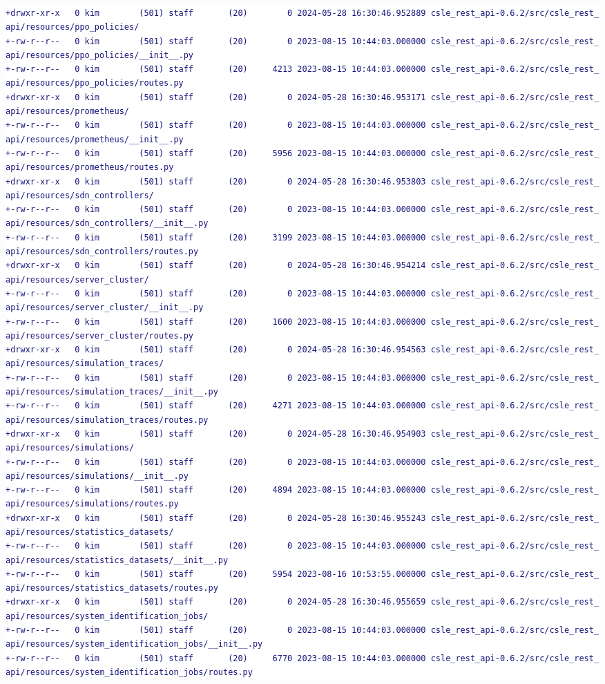 ```diff
+drwxr-xr-x   0 kim        (501) staff       (20)        0 2024-05-28 16:30:46.952889 csle_rest_api-0.6.2/src/csle_rest_api/resources/ppo_policies/
+-rw-r--r--   0 kim        (501) staff       (20)        0 2023-08-15 10:44:03.000000 csle_rest_api-0.6.2/src/csle_rest_api/resources/ppo_policies/__init__.py
+-rw-r--r--   0 kim        (501) staff       (20)     4213 2023-08-15 10:44:03.000000 csle_rest_api-0.6.2/src/csle_rest_api/resources/ppo_policies/routes.py
+drwxr-xr-x   0 kim        (501) staff       (20)        0 2024-05-28 16:30:46.953171 csle_rest_api-0.6.2/src/csle_rest_api/resources/prometheus/
+-rw-r--r--   0 kim        (501) staff       (20)        0 2023-08-15 10:44:03.000000 csle_rest_api-0.6.2/src/csle_rest_api/resources/prometheus/__init__.py
+-rw-r--r--   0 kim        (501) staff       (20)     5956 2023-08-15 10:44:03.000000 csle_rest_api-0.6.2/src/csle_rest_api/resources/prometheus/routes.py
+drwxr-xr-x   0 kim        (501) staff       (20)        0 2024-05-28 16:30:46.953803 csle_rest_api-0.6.2/src/csle_rest_api/resources/sdn_controllers/
+-rw-r--r--   0 kim        (501) staff       (20)        0 2023-08-15 10:44:03.000000 csle_rest_api-0.6.2/src/csle_rest_api/resources/sdn_controllers/__init__.py
+-rw-r--r--   0 kim        (501) staff       (20)     3199 2023-08-15 10:44:03.000000 csle_rest_api-0.6.2/src/csle_rest_api/resources/sdn_controllers/routes.py
+drwxr-xr-x   0 kim        (501) staff       (20)        0 2024-05-28 16:30:46.954214 csle_rest_api-0.6.2/src/csle_rest_api/resources/server_cluster/
+-rw-r--r--   0 kim        (501) staff       (20)        0 2023-08-15 10:44:03.000000 csle_rest_api-0.6.2/src/csle_rest_api/resources/server_cluster/__init__.py
+-rw-r--r--   0 kim        (501) staff       (20)     1600 2023-08-15 10:44:03.000000 csle_rest_api-0.6.2/src/csle_rest_api/resources/server_cluster/routes.py
+drwxr-xr-x   0 kim        (501) staff       (20)        0 2024-05-28 16:30:46.954563 csle_rest_api-0.6.2/src/csle_rest_api/resources/simulation_traces/
+-rw-r--r--   0 kim        (501) staff       (20)        0 2023-08-15 10:44:03.000000 csle_rest_api-0.6.2/src/csle_rest_api/resources/simulation_traces/__init__.py
+-rw-r--r--   0 kim        (501) staff       (20)     4271 2023-08-15 10:44:03.000000 csle_rest_api-0.6.2/src/csle_rest_api/resources/simulation_traces/routes.py
+drwxr-xr-x   0 kim        (501) staff       (20)        0 2024-05-28 16:30:46.954903 csle_rest_api-0.6.2/src/csle_rest_api/resources/simulations/
+-rw-r--r--   0 kim        (501) staff       (20)        0 2023-08-15 10:44:03.000000 csle_rest_api-0.6.2/src/csle_rest_api/resources/simulations/__init__.py
+-rw-r--r--   0 kim        (501) staff       (20)     4894 2023-08-15 10:44:03.000000 csle_rest_api-0.6.2/src/csle_rest_api/resources/simulations/routes.py
+drwxr-xr-x   0 kim        (501) staff       (20)        0 2024-05-28 16:30:46.955243 csle_rest_api-0.6.2/src/csle_rest_api/resources/statistics_datasets/
+-rw-r--r--   0 kim        (501) staff       (20)        0 2023-08-15 10:44:03.000000 csle_rest_api-0.6.2/src/csle_rest_api/resources/statistics_datasets/__init__.py
+-rw-r--r--   0 kim        (501) staff       (20)     5954 2023-08-16 10:53:55.000000 csle_rest_api-0.6.2/src/csle_rest_api/resources/statistics_datasets/routes.py
+drwxr-xr-x   0 kim        (501) staff       (20)        0 2024-05-28 16:30:46.955659 csle_rest_api-0.6.2/src/csle_rest_api/resources/system_identification_jobs/
+-rw-r--r--   0 kim        (501) staff       (20)        0 2023-08-15 10:44:03.000000 csle_rest_api-0.6.2/src/csle_rest_api/resources/system_identification_jobs/__init__.py
+-rw-r--r--   0 kim        (501) staff       (20)     6770 2023-08-15 10:44:03.000000 csle_rest_api-0.6.2/src/csle_rest_api/resources/system_identification_jobs/routes.py

